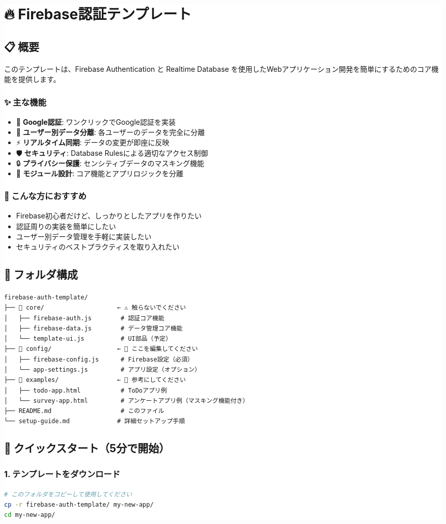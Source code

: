 # 🔥 Firebase認証テンプレート

## 📋 概要

このテンプレートは、Firebase Authentication と Realtime Database を使用したWebアプリケーション開発を簡単にするためのコア機能を提供します。

### ✨ 主な機能

- 🔐 **Google認証**: ワンクリックでGoogle認証を実装
- 👤 **ユーザー別データ分離**: 各ユーザーのデータを完全に分離
- ⚡ **リアルタイム同期**: データの変更が即座に反映
- 🛡️ **セキュリティ**: Database Rulesによる適切なアクセス制御
- 🔒 **プライバシー保護**: センシティブデータのマスキング機能
- 🧩 **モジュール設計**: コア機能とアプリロジックを分離

### 🎯 こんな方におすすめ

- Firebase初心者だけど、しっかりとしたアプリを作りたい
- 認証周りの実装を簡単にしたい
- ユーザー別データ管理を手軽に実装したい
- セキュリティのベストプラクティスを取り入れたい

## 📁 フォルダ構成

```
firebase-auth-template/
├── 📁 core/                    ← ⚠️ 触らないでください
│   ├── firebase-auth.js        # 認証コア機能
│   ├── firebase-data.js        # データ管理コア機能
│   └── template-ui.js          # UI部品（予定）
├── 📁 config/                  ← 🔧 ここを編集してください
│   ├── firebase-config.js      # Firebase設定（必須）
│   └── app-settings.js         # アプリ設定（オプション）
├── 📁 examples/                ← 📖 参考にしてください
│   ├── todo-app.html           # ToDoアプリ例
│   └── survey-app.html         # アンケートアプリ例（マスキング機能付き）
├── README.md                   # このファイル
└── setup-guide.md             # 詳細セットアップ手順
```

## 🚀 クイックスタート（5分で開始）

### 1. テンプレートをダウンロード

```bash
# このフォルダをコピーして使用してください
cp -r firebase-auth-template/ my-new-app/
cd my-new-app/
```
